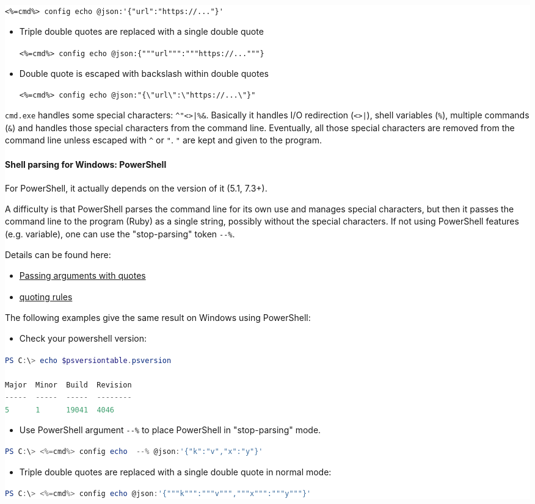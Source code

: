   ```batchfile
  <%=cmd%> config echo @json:'{"url":"https://..."}'
  ```

- Triple double quotes are replaced with a single double quote

  ```batchfile
  <%=cmd%> config echo @json:{"""url""":"""https://..."""}
  ```

- Double quote is escaped with backslash within double quotes

  ```batchfile
  <%=cmd%> config echo @json:"{\"url\":\"https://...\"}"
  ```

`cmd.exe` handles some special characters: `^"<>|%&`.
Basically it handles I/O redirection (`<>|`), shell variables (`%`), multiple commands (`&`) and handles those special characters from the command line.
Eventually, all those special characters are removed from the command line unless escaped with `^` or `"`.
`"` are kept and given to the program.

#### Shell parsing for Windows: PowerShell

For PowerShell, it actually depends on the version of it (5.1, 7.3+).

A difficulty is that PowerShell parses the command line for its own use and manages special characters, but then it passes the command line to the program (Ruby) as a single string, possibly without the special characters.
If not using PowerShell features (e.g. variable), one can use the "stop-parsing" token `--%`.

Details can be found here:

- [Passing arguments with quotes](https://learn.microsoft.com/en-us/powershell/module/microsoft.powershell.core/about/about_parsing#passing-arguments-that-contain-quote-characters)

- [quoting rules](https://learn.microsoft.com/en-us/powershell/module/microsoft.powershell.core/about/about_quoting_rules)

The following examples give the same result on Windows using PowerShell:

- Check your powershell version:

```powershell
PS C:\> echo $psversiontable.psversion

Major  Minor  Build  Revision
-----  -----  -----  --------
5      1      19041  4046
```

- Use PowerShell argument `--%` to place PowerShell in "stop-parsing" mode.

```powershell
PS C:\> <%=cmd%> config echo  --% @json:'{"k":"v","x":"y"}'
```

- Triple double quotes are replaced with a single double quote in normal mode:

```powershell
PS C:\> <%=cmd%> config echo @json:'{"""k""":"""v""","""x""":"""y"""}'
```
